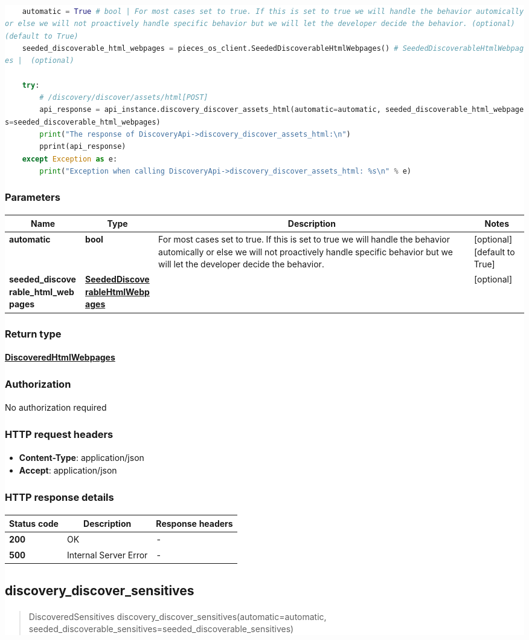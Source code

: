 ```python
    automatic = True # bool | For most cases set to true. If this is set to true we will handle the behavior automically or else we will not proactively handle specific behavior but we will let the developer decide the behavior. (optional) (default to True)
    seeded_discoverable_html_webpages = pieces_os_client.SeededDiscoverableHtmlWebpages() # SeededDiscoverableHtmlWebpages |  (optional)

    try:
        # /discovery/discover/assets/html[POST]
        api_response = api_instance.discovery_discover_assets_html(automatic=automatic, seeded_discoverable_html_webpages=seeded_discoverable_html_webpages)
        print("The response of DiscoveryApi->discovery_discover_assets_html:\n")
        pprint(api_response)
    except Exception as e:
        print("Exception when calling DiscoveryApi->discovery_discover_assets_html: %s\n" % e)
```



### Parameters


Name | Type | Description  | Notes
------------- | ------------- | ------------- | -------------
 **automatic** | **bool**| For most cases set to true. If this is set to true we will handle the behavior automically or else we will not proactively handle specific behavior but we will let the developer decide the behavior. | [optional] [default to True]
 **seeded_discoverable_html_webpages** | [**SeededDiscoverableHtmlWebpages**](SeededDiscoverableHtmlWebpages)|  | [optional] 

### Return type

[**DiscoveredHtmlWebpages**](DiscoveredHtmlWebpages)

### Authorization

No authorization required

### HTTP request headers

 - **Content-Type**: application/json
 - **Accept**: application/json

### HTTP response details

| Status code | Description | Response headers |
|-------------|-------------|------------------|
**200** | OK |  -  |
**500** | Internal Server Error |  -  |



## **discovery_discover_sensitives**
> DiscoveredSensitives discovery_discover_sensitives(automatic=automatic, seeded_discoverable_sensitives=seeded_discoverable_sensitives)
